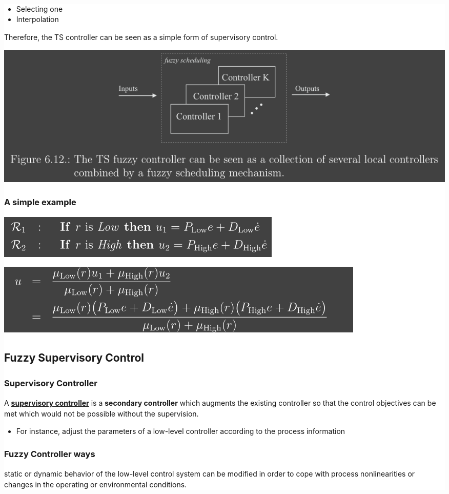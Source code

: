 * Selecting one 
* Interpolation 

Therefore, the TS controller can be seen as a simple form of supervisory control.

![image-20210411094643504](assets/image-20210411094643504.png)

### A simple example

![image-20210411094712614](assets/image-20210411094712614.png)

![image-20210411094724949](assets/image-20210411094724949.png)

## Fuzzy Supervisory Control

### Supervisory Controller

 A **<u>supervisory controller</u>** is a **secondary controller** which augments the existing controller so that the control objectives can be met which would not be possible without the supervision.

* For instance,  adjust the parameters of a low-level controller according to the process information 

### Fuzzy Controller ways

static or dynamic behavior of the low-level control system can be modified in order to cope with process nonlinearities or changes in the operating or environmental conditions.
